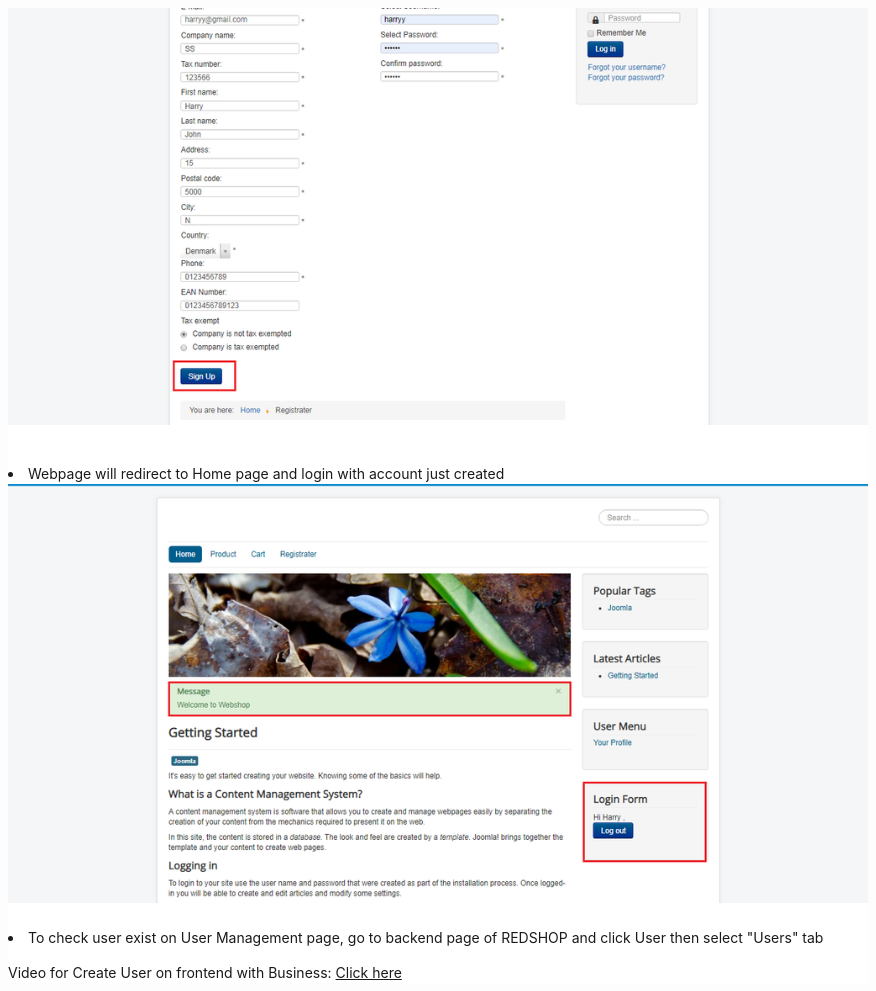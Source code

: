 <img src="./manual/en-US/chapters/users/img/img35.png" class="example"/><br><br>

<li>Webpage will redirect to Home page and login with account just created
<img src="./manual/en-US/chapters/users/img/img36.png" class="example"/><br><br>

<li>To check user exist on User Management page, go to backend page of REDSHOP and click User then select "Users" tab 
</ul>

Video for Create User on frontend with Business: <a href="https://redshop.fleeq.io/l/hvcus1wvt7-uumab7lncf">Click here</a>
